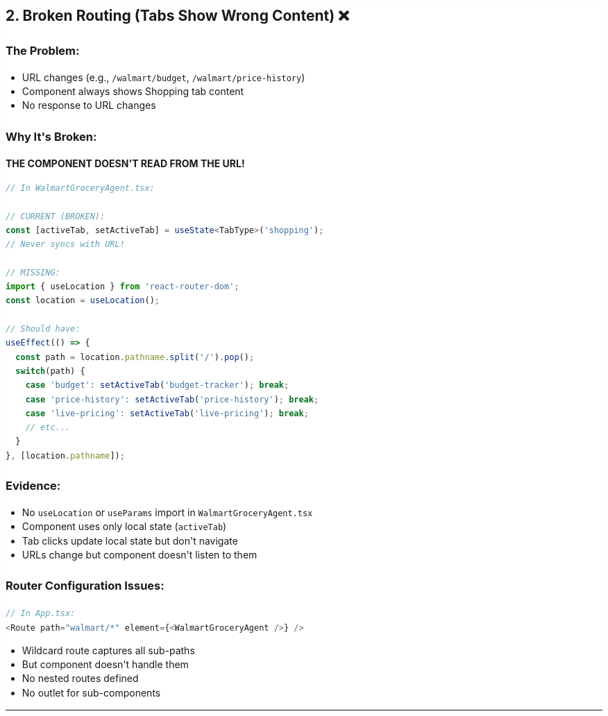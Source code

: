 
## 2. Broken Routing (Tabs Show Wrong Content) ❌

### The Problem:
- URL changes (e.g., `/walmart/budget`, `/walmart/price-history`)
- Component always shows Shopping tab content
- No response to URL changes

### Why It's Broken:

**THE COMPONENT DOESN'T READ FROM THE URL!**

```typescript
// In WalmartGroceryAgent.tsx:

// CURRENT (BROKEN):
const [activeTab, setActiveTab] = useState<TabType>('shopping');
// Never syncs with URL!

// MISSING:
import { useLocation } from 'react-router-dom';
const location = useLocation();

// Should have:
useEffect(() => {
  const path = location.pathname.split('/').pop();
  switch(path) {
    case 'budget': setActiveTab('budget-tracker'); break;
    case 'price-history': setActiveTab('price-history'); break;
    case 'live-pricing': setActiveTab('live-pricing'); break;
    // etc...
  }
}, [location.pathname]);
```

### Evidence:
- No `useLocation` or `useParams` import in `WalmartGroceryAgent.tsx`
- Component uses only local state (`activeTab`)
- Tab clicks update local state but don't navigate
- URLs change but component doesn't listen to them

### Router Configuration Issues:
```typescript
// In App.tsx:
<Route path="walmart/*" element={<WalmartGroceryAgent />} />
```
- Wildcard route captures all sub-paths
- But component doesn't handle them
- No nested routes defined
- No outlet for sub-components

---

